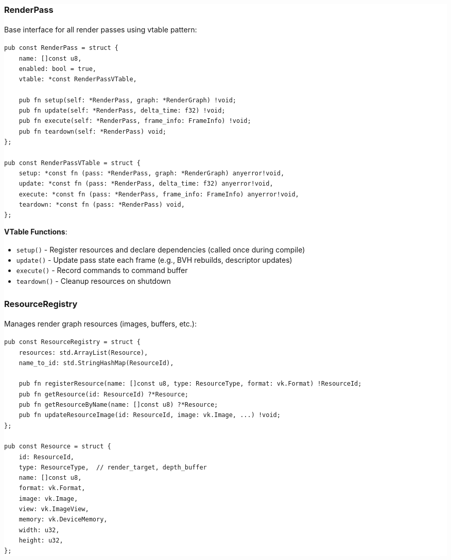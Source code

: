 ### RenderPass

Base interface for all render passes using vtable pattern:

```zig
pub const RenderPass = struct {
    name: []const u8,
    enabled: bool = true,
    vtable: *const RenderPassVTable,
    
    pub fn setup(self: *RenderPass, graph: *RenderGraph) !void;
    pub fn update(self: *RenderPass, delta_time: f32) !void;
    pub fn execute(self: *RenderPass, frame_info: FrameInfo) !void;
    pub fn teardown(self: *RenderPass) void;
};

pub const RenderPassVTable = struct {
    setup: *const fn (pass: *RenderPass, graph: *RenderGraph) anyerror!void,
    update: *const fn (pass: *RenderPass, delta_time: f32) anyerror!void,
    execute: *const fn (pass: *RenderPass, frame_info: FrameInfo) anyerror!void,
    teardown: *const fn (pass: *RenderPass) void,
};
```

**VTable Functions**:
- `setup()` - Register resources and declare dependencies (called once during compile)
- `update()` - Update pass state each frame (e.g., BVH rebuilds, descriptor updates)
- `execute()` - Record commands to command buffer
- `teardown()` - Cleanup resources on shutdown

### ResourceRegistry

Manages render graph resources (images, buffers, etc.):

```zig
pub const ResourceRegistry = struct {
    resources: std.ArrayList(Resource),
    name_to_id: std.StringHashMap(ResourceId),
    
    pub fn registerResource(name: []const u8, type: ResourceType, format: vk.Format) !ResourceId;
    pub fn getResource(id: ResourceId) ?*Resource;
    pub fn getResourceByName(name: []const u8) ?*Resource;
    pub fn updateResourceImage(id: ResourceId, image: vk.Image, ...) !void;
};

pub const Resource = struct {
    id: ResourceId,
    type: ResourceType,  // render_target, depth_buffer
    name: []const u8,
    format: vk.Format,
    image: vk.Image,
    view: vk.ImageView,
    memory: vk.DeviceMemory,
    width: u32,
    height: u32,
};
```
